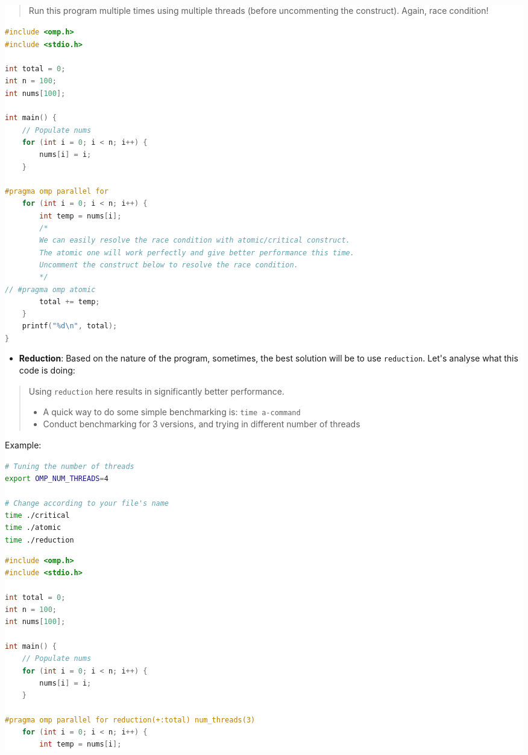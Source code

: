 > Run this program multiple times using multiple threads (before uncommenting the construct). Again, race condition!

```c
#include <omp.h>
#include <stdio.h>

int total = 0;
int n = 100;
int nums[100];

int main() {
    // Populate nums
    for (int i = 0; i < n; i++) {
        nums[i] = i;
    }

#pragma omp parallel for
    for (int i = 0; i < n; i++) {
        int temp = nums[i];
        /*
        We can easily resolve the race condition with atomic/critical construct.
        The atomic one will work perfectly and give better performance this time.
        Uncomment the construct below to resolve the race condition.
        */
// #pragma omp atomic
        total += temp;
    }
    printf("%d\n", total);
}
```

* **Reduction**: Based on the nature of the program, sometimes, the best solution will be to use `reduction`. Let's analyse what this code is doing:

> Using `reduction` here results in significantly better performance.
> - A quick way to do some simple benchmarking is: `time a-command`
> - Conduct benchmarking for 3 versions, and trying in different number of threads

Example:
```bash
# Tuning the number of threads
export OMP_NUM_THREADS=4

# Change according to your file's name
time ./critical
time ./atomic
time ./reduction
```

```c
#include <omp.h>
#include <stdio.h>

int total = 0;
int n = 100;
int nums[100];

int main() {
    // Populate nums
    for (int i = 0; i < n; i++) {
        nums[i] = i;
    }

#pragma omp parallel for reduction(+:total) num_threads(3)
    for (int i = 0; i < n; i++) {
        int temp = nums[i];
```